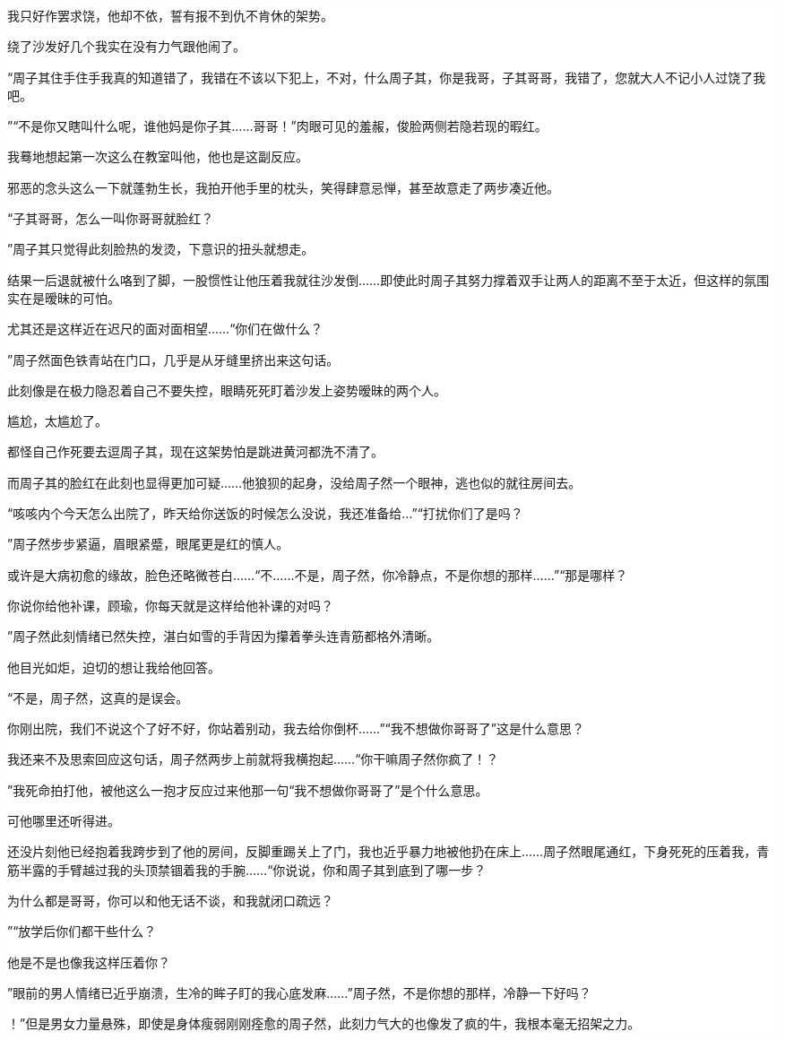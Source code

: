 我只好作罢求饶，他却不依，誓有报不到仇不肯休的架势。

绕了沙发好几个我实在没有力气跟他闹了。

“周子其住手住手我真的知道错了，我错在不该以下犯上，不对，什么周子其，你是我哥，子其哥哥，我错了，您就大人不记小人过饶了我吧。

”“不是你又瞎叫什么呢，谁他妈是你子其……哥哥！”肉眼可见的羞赧，俊脸两侧若隐若现的暇红。

我蓦地想起第一次这么在教室叫他，他也是这副反应。

邪恶的念头这么一下就蓬勃生长，我拍开他手里的枕头，笑得肆意忌惮，甚至故意走了两步凑近他。

“子其哥哥，怎么一叫你哥哥就脸红？

”周子其只觉得此刻脸热的发烫，下意识的扭头就想走。

结果一后退就被什么咯到了脚，一股惯性让他压着我就往沙发倒……即使此时周子其努力撑着双手让两人的距离不至于太近，但这样的氛围实在是暧昧的可怕。

尤其还是这样近在迟尺的面对面相望……“你们在做什么？

”周子然面色铁青站在门口，几乎是从牙缝里挤出来这句话。

此刻像是在极力隐忍着自己不要失控，眼睛死死盯着沙发上姿势暧昧的两个人。

尴尬，太尴尬了。

都怪自己作死要去逗周子其，现在这架势怕是跳进黄河都洗不清了。

而周子其的脸红在此刻也显得更加可疑……他狼狈的起身，没给周子然一个眼神，逃也似的就往房间去。

“咳咳内个今天怎么出院了，昨天给你送饭的时候怎么没说，我还准备给…”“打扰你们了是吗？

”周子然步步紧逼，眉眼紧蹙，眼尾更是红的慎人。

或许是大病初愈的缘故，脸色还略微苍白……“不……不是，周子然，你冷静点，不是你想的那样……”“那是哪样？

你说你给他补课，顾瑜，你每天就是这样给他补课的对吗？

”周子然此刻情绪已然失控，湛白如雪的手背因为攥着拳头连青筋都格外清晰。

他目光如炬，迫切的想让我给他回答。

“不是，周子然，这真的是误会。

你刚出院，我们不说这个了好不好，你站着别动，我去给你倒杯……”“我不想做你哥哥了”这是什么意思？

我还来不及思索回应这句话，周子然两步上前就将我横抱起……“你干嘛周子然你疯了！？

”我死命拍打他，被他这么一抱才反应过来他那一句“我不想做你哥哥了”是个什么意思。

可他哪里还听得进。

还没片刻他已经抱着我跨步到了他的房间，反脚重踢关上了门，我也近乎暴力地被他扔在床上……周子然眼尾通红，下身死死的压着我，青筋半露的手臂越过我的头顶禁锢着我的手腕……“你说说，你和周子其到底到了哪一步？

为什么都是哥哥，你可以和他无话不谈，和我就闭口疏远？

”“放学后你们都干些什么？

他是不是也像我这样压着你？

”眼前的男人情绪已近乎崩溃，生冷的眸子盯的我心底发麻……”周子然，不是你想的那样，冷静一下好吗？

！”但是男女力量悬殊，即使是身体瘦弱刚刚痊愈的周子然，此刻力气大的也像发了疯的牛，我根本毫无招架之力。
